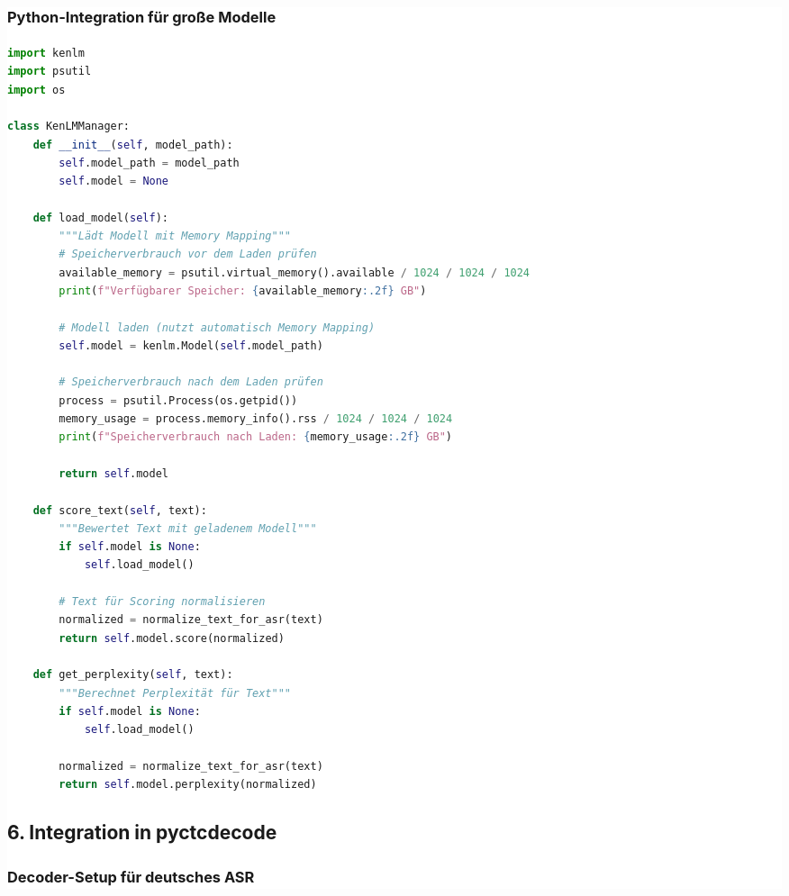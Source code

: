 ### Python-Integration für große Modelle

```python
import kenlm
import psutil
import os

class KenLMManager:
    def __init__(self, model_path):
        self.model_path = model_path
        self.model = None
        
    def load_model(self):
        """Lädt Modell mit Memory Mapping"""
        # Speicherverbrauch vor dem Laden prüfen
        available_memory = psutil.virtual_memory().available / 1024 / 1024 / 1024
        print(f"Verfügbarer Speicher: {available_memory:.2f} GB")
        
        # Modell laden (nutzt automatisch Memory Mapping)
        self.model = kenlm.Model(self.model_path)
        
        # Speicherverbrauch nach dem Laden prüfen
        process = psutil.Process(os.getpid())
        memory_usage = process.memory_info().rss / 1024 / 1024 / 1024
        print(f"Speicherverbrauch nach Laden: {memory_usage:.2f} GB")
        
        return self.model
    
    def score_text(self, text):
        """Bewertet Text mit geladenem Modell"""
        if self.model is None:
            self.load_model()
        
        # Text für Scoring normalisieren
        normalized = normalize_text_for_asr(text)
        return self.model.score(normalized)
    
    def get_perplexity(self, text):
        """Berechnet Perplexität für Text"""
        if self.model is None:
            self.load_model()
        
        normalized = normalize_text_for_asr(text)
        return self.model.perplexity(normalized)
```


## 6. Integration in pyctcdecode

### Decoder-Setup für deutsches ASR
